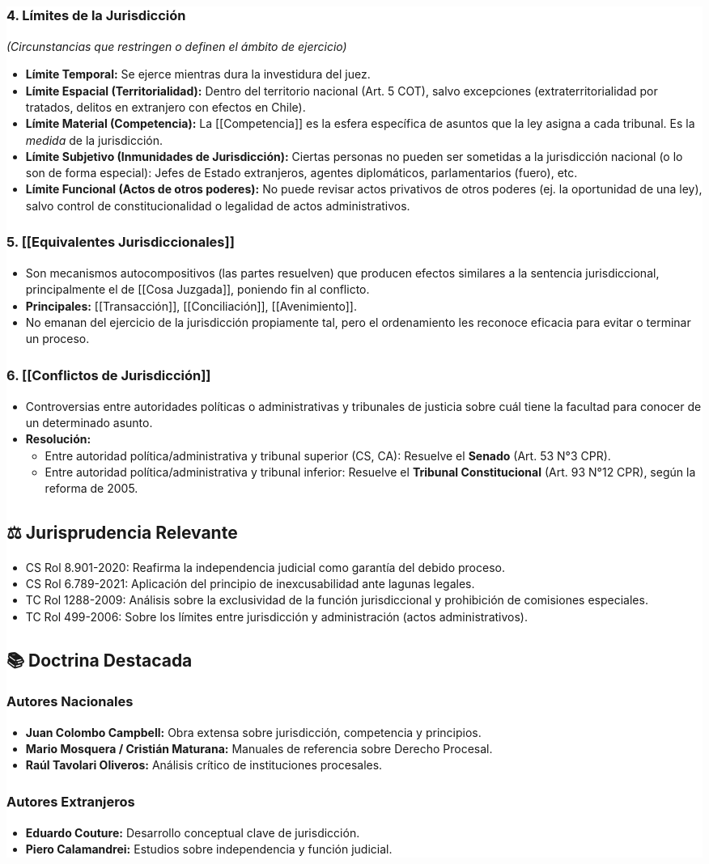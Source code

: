 
### 4. Límites de la Jurisdicción
   *(Circunstancias que restringen o definen el ámbito de ejercicio)*
   - **Límite Temporal:** Se ejerce mientras dura la investidura del juez.
   - **Límite Espacial (Territorialidad):** Dentro del territorio nacional (Art. 5 COT), salvo excepciones (extraterritorialidad por tratados, delitos en extranjero con efectos en Chile).
   - **Límite Material (Competencia):** La [[Competencia]] es la esfera específica de asuntos que la ley asigna a cada tribunal. Es la *medida* de la jurisdicción.
   - **Límite Subjetivo (Inmunidades de Jurisdicción):** Ciertas personas no pueden ser sometidas a la jurisdicción nacional (o lo son de forma especial): Jefes de Estado extranjeros, agentes diplomáticos, parlamentarios (fuero), etc.
   - **Límite Funcional (Actos de otros poderes):** No puede revisar actos privativos de otros poderes (ej. la oportunidad de una ley), salvo control de constitucionalidad o legalidad de actos administrativos.

### 5. [[Equivalentes Jurisdiccionales]]
   - Son mecanismos autocompositivos (las partes resuelven) que producen efectos similares a la sentencia jurisdiccional, principalmente el de [[Cosa Juzgada]], poniendo fin al conflicto.
   - **Principales:** [[Transacción]], [[Conciliación]], [[Avenimiento]].
   - No emanan del ejercicio de la jurisdicción propiamente tal, pero el ordenamiento les reconoce eficacia para evitar o terminar un proceso.

### 6. [[Conflictos de Jurisdicción]]
   - Controversias entre autoridades políticas o administrativas y tribunales de justicia sobre cuál tiene la facultad para conocer de un determinado asunto.
   - **Resolución:**
      *   Entre autoridad política/administrativa y tribunal superior (CS, CA): Resuelve el **Senado** (Art. 53 N°3 CPR).
      *   Entre autoridad política/administrativa y tribunal inferior: Resuelve el **Tribunal Constitucional** (Art. 93 N°12 CPR), según la reforma de 2005.

## ⚖️ Jurisprudencia Relevante
- CS Rol 8.901-2020: Reafirma la independencia judicial como garantía del debido proceso.
- CS Rol 6.789-2021: Aplicación del principio de inexcusabilidad ante lagunas legales.
- TC Rol 1288-2009: Análisis sobre la exclusividad de la función jurisdiccional y prohibición de comisiones especiales.
- TC Rol 499-2006: Sobre los límites entre jurisdicción y administración (actos administrativos).

## 📚 Doctrina Destacada
### Autores Nacionales
- **Juan Colombo Campbell:** Obra extensa sobre jurisdicción, competencia y principios.
- **Mario Mosquera / Cristián Maturana:** Manuales de referencia sobre Derecho Procesal.
- **Raúl Tavolari Oliveros:** Análisis crítico de instituciones procesales.

### Autores Extranjeros
- **Eduardo Couture:** Desarrollo conceptual clave de jurisdicción.
- **Piero Calamandrei:** Estudios sobre independencia y función judicial.
